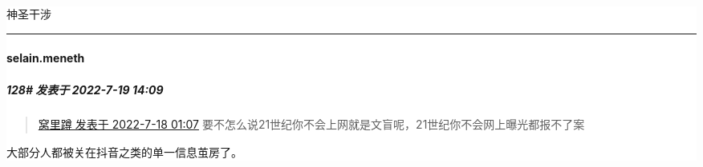 神圣干涉

*****

####  selain.meneth  
##### 128#       发表于 2022-7-19 14:09

<blockquote><a href="httphttps://bbs.saraba1st.com/2b/forum.php?mod=redirect&amp;goto=findpost&amp;pid=56688930&amp;ptid=2081678" target="_blank">窝里蹲 发表于 2022-7-18 01:07</a>
要不怎么说21世纪你不会上网就是文盲呢，21世纪你不会网上曝光都报不了案</blockquote>
大部分人都被关在抖音之类的单一信息茧房了。

